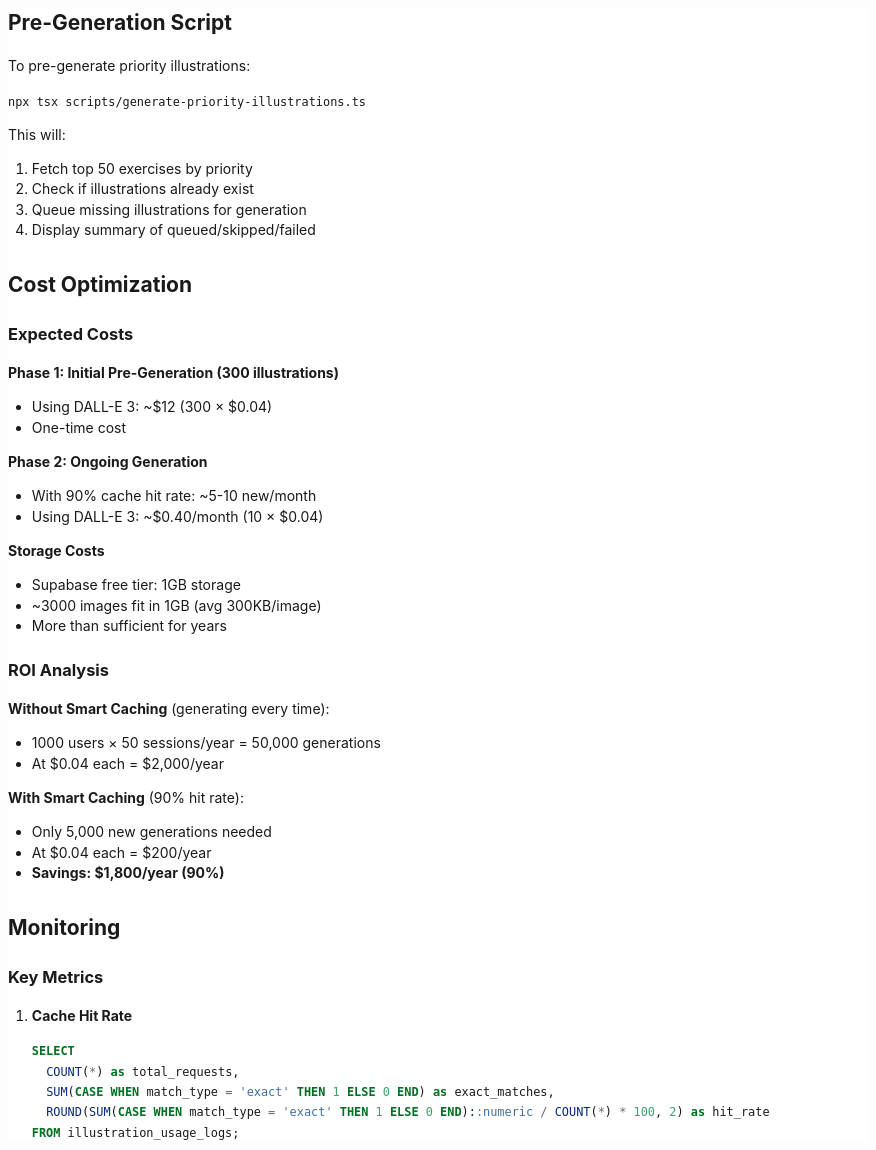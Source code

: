 ## Pre-Generation Script

To pre-generate priority illustrations:

```bash
npx tsx scripts/generate-priority-illustrations.ts
```

This will:
1. Fetch top 50 exercises by priority
2. Check if illustrations already exist
3. Queue missing illustrations for generation
4. Display summary of queued/skipped/failed

## Cost Optimization

### Expected Costs

**Phase 1: Initial Pre-Generation (300 illustrations)**
- Using DALL-E 3: ~$12 (300 × $0.04)
- One-time cost

**Phase 2: Ongoing Generation**
- With 90% cache hit rate: ~5-10 new/month
- Using DALL-E 3: ~$0.40/month (10 × $0.04)

**Storage Costs**
- Supabase free tier: 1GB storage
- ~3000 images fit in 1GB (avg 300KB/image)
- More than sufficient for years

### ROI Analysis

**Without Smart Caching** (generating every time):
- 1000 users × 50 sessions/year = 50,000 generations
- At $0.04 each = $2,000/year

**With Smart Caching** (90% hit rate):
- Only 5,000 new generations needed
- At $0.04 each = $200/year
- **Savings: $1,800/year (90%)**

## Monitoring

### Key Metrics

1. **Cache Hit Rate**
   ```sql
   SELECT
     COUNT(*) as total_requests,
     SUM(CASE WHEN match_type = 'exact' THEN 1 ELSE 0 END) as exact_matches,
     ROUND(SUM(CASE WHEN match_type = 'exact' THEN 1 ELSE 0 END)::numeric / COUNT(*) * 100, 2) as hit_rate
   FROM illustration_usage_logs;
   ```
